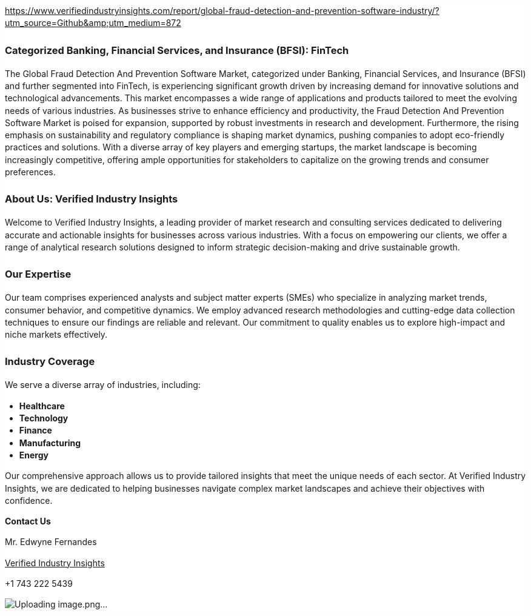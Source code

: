 </strong><a href="https://www.verifiedindustryinsights.com/report/global-fraud-detection-and-prevention-software-industry/?utm_source=Github&amp;utm_medium=872">https://www.verifiedindustryinsights.com/report/global-fraud-detection-and-prevention-software-industry/?utm_source=Github&amp;utm_medium=872</a>&nbsp;</p><h3>Categorized Banking, Financial Services, and Insurance (BFSI): FinTech </h3><p>The Global Fraud Detection And Prevention Software Market, categorized under Banking, Financial Services, and Insurance (BFSI) and further segmented into FinTech, is experiencing significant growth driven by increasing demand for innovative solutions and technological advancements. This market encompasses a wide range of applications and products tailored to meet the evolving needs of various industries. As businesses strive to enhance efficiency and productivity, the Fraud Detection And Prevention Software Market is poised for expansion, supported by robust investments in research and development. Furthermore, the rising emphasis on sustainability and regulatory compliance is shaping market dynamics, pushing companies to adopt eco-friendly practices and solutions. With a diverse array of key players and emerging startups, the market landscape is becoming increasingly competitive, offering ample opportunities for stakeholders to capitalize on the growing trends and consumer preferences.</p><h3>About Us: Verified Industry Insights</h3><p>Welcome to Verified Industry Insights, a leading provider of market research and consulting services dedicated to delivering accurate and actionable insights for businesses across various industries. With a focus on empowering our clients, we offer a range of analytical research solutions designed to inform strategic decision-making and drive sustainable growth.</p><h3>Our Expertise</h3><p>Our team comprises experienced analysts and subject matter experts (SMEs) who specialize in analyzing market trends, consumer behavior, and competitive dynamics. We employ advanced research methodologies and cutting-edge data collection techniques to ensure our findings are reliable and relevant. Our commitment to quality enables us to explore high-impact and niche markets effectively.</p><h3>Industry Coverage</h3><p>We serve a diverse array of industries, including:</p><ul><li><strong>Healthcare</strong></li><li><strong>Technology</strong></li><li><strong>Finance</strong></li><li><strong>Manufacturing</strong></li><li><strong>Energy</strong></li></ul><p>Our comprehensive approach allows us to provide tailored insights that meet the unique needs of each sector. At Verified Industry Insights, we are dedicated to helping businesses navigate complex market landscapes and achieve their objectives with confidence.</p><p><strong>Contact Us</strong></p><p>Mr. Edwyne Fernandes</p><p><a href="https://www.verifiedindustryinsights.com/">Verified Industry Insights</a></p><p>+1 743 222 5439</p>
![Uploading image.png…]()
